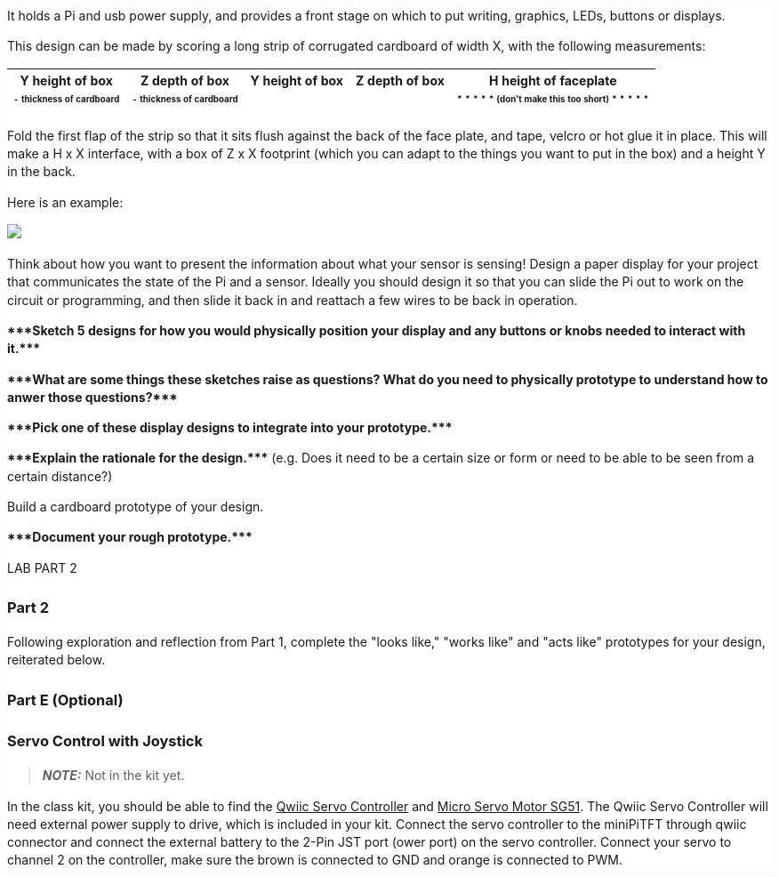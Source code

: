 </p>


It holds a Pi and usb power supply, and provides a front stage on which to put writing, graphics, LEDs, buttons or displays.

This design can be made by scoring a long strip of corrugated cardboard of width X, with the following measurements:

| Y height of box <br> <sub><sup>- thickness of cardboard</sup></sub> | Z  depth of box <br><sub><sup>- thickness of cardboard</sup></sub> | Y height of box  | Z  depth of box | H height of faceplate <br><sub><sup>* * * * * (don't make this too short) * * * * *</sup></sub>|
| --- | --- | --- | --- | --- | 

Fold the first flap of the strip so that it sits flush against the back of the face plate, and tape, velcro or hot glue it in place. This will make a H x X interface, with a box of Z x X footprint (which you can adapt to the things you want to put in the box) and a height Y in the back. 

Here is an example:

<img src="https://github.com/FAR-Lab/Developing-and-Designing-Interactive-Devices/blob/2020Fall/images/horoscope.png?raw=true"  width="250"/>

Think about how you want to present the information about what your sensor is sensing! Design a paper display for your project that communicates the state of the Pi and a sensor. Ideally you should design it so that you can slide the Pi out to work on the circuit or programming, and then slide it back in and reattach a few wires to be back in operation.
 
**\*\*\*Sketch 5 designs for how you would physically position your display and any buttons or knobs needed to interact with it.\*\*\***

**\*\*\*What are some things these sketches raise as questions? What do you need to physically prototype to understand how to anwer those questions?\*\*\***

**\*\*\*Pick one of these display designs to integrate into your prototype.\*\*\***

**\*\*\*Explain the rationale for the design.\*\*\*** (e.g. Does it need to be a certain size or form or need to be able to be seen from a certain distance?)

Build a cardboard prototype of your design.


**\*\*\*Document your rough prototype.\*\*\***


LAB PART 2

### Part 2

Following exploration and reflection from Part 1, complete the "looks like," "works like" and "acts like" prototypes for your design, reiterated below.

### Part E (Optional)
### Servo Control with Joystick

> **_NOTE:_**  Not in the kit yet.

In the class kit, you should be able to find the [Qwiic Servo Controller](https://www.sparkfun.com/products/16773) and [Micro Servo Motor SG51](https://www.adafruit.com/product/2201). The Qwiic Servo Controller will need external power supply to drive, which is included in your kit. Connect the servo controller to the miniPiTFT through qwiic connector and connect the external battery to the 2-Pin JST port (ower port) on the servo controller. Connect your servo to channel 2 on the controller, make sure the brown is connected to GND and orange is connected to PWM.
